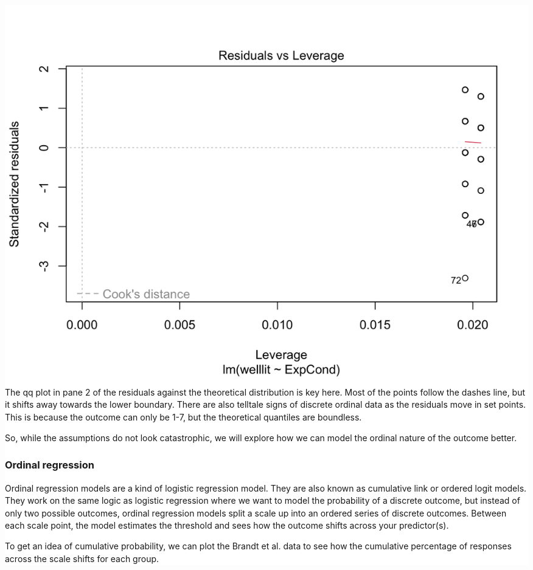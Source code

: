 <img src="03-GLM1_files/figure-html/unnamed-chunk-18-4.png" width="100%" style="display: block; margin: auto;" />

The qq plot in pane 2 of the residuals against the theoretical distribution is key here. Most of the points follow the dashes line, but it shifts away towards the lower boundary. There are also telltale signs of discrete ordinal data as the residuals move in set points. This is because the outcome can only be 1-7, but the theoretical quantiles are boundless. 

So, while the assumptions do not look catastrophic, we will explore how we can model the ordinal nature of the outcome better. 

### Ordinal regression

Ordinal regression models are a kind of logistic regression model. They are also known as cumulative link or ordered logit models. They work on the same logic as logistic regression where we want to model the probability of a discrete outcome, but instead of only two possible outcomes, ordinal regression models split a scale up into an ordered series of discrete outcomes. Between each scale point, the model estimates the threshold and sees how the outcome shifts across your predictor(s). 

To get an idea of cumulative probability, we can plot the Brandt et al. data to see how the cumulative percentage of responses across the scale shifts for each group. 

